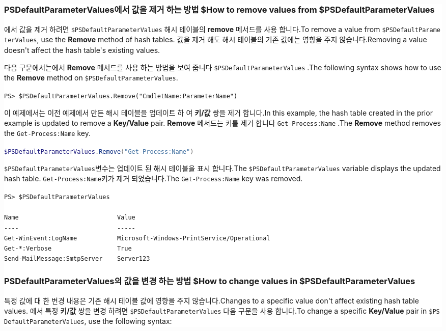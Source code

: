 ### <a name="how-to-remove-values-from-psdefaultparametervalues"></a><span data-ttu-id="a6432-182">PSDefaultParameterValues에서 값을 제거 하는 방법 \$</span><span class="sxs-lookup"><span data-stu-id="a6432-182">How to remove values from \$PSDefaultParameterValues</span></span>

<span data-ttu-id="a6432-183">에서 값을 제거 하려면 `$PSDefaultParameterValues` 해시 테이블의 **remove** 메서드를 사용 합니다.</span><span class="sxs-lookup"><span data-stu-id="a6432-183">To remove a value from `$PSDefaultParameterValues`, use the **Remove** method of hash tables.</span></span> <span data-ttu-id="a6432-184">값을 제거 해도 해시 테이블의 기존 값에는 영향을 주지 않습니다.</span><span class="sxs-lookup"><span data-stu-id="a6432-184">Removing a value doesn't affect the hash table's existing values.</span></span>

<span data-ttu-id="a6432-185">다음 구문에서는에서 **Remove** 메서드를 사용 하는 방법을 보여 줍니다 `$PSDefaultParameterValues` .</span><span class="sxs-lookup"><span data-stu-id="a6432-185">The following syntax shows how to use the **Remove** method on `$PSDefaultParameterValues`.</span></span>

```
PS> $PSDefaultParameterValues.Remove("CmdletName:ParameterName")
```

<span data-ttu-id="a6432-186">이 예제에서는 이전 예제에서 만든 해시 테이블을 업데이트 하 여 **키/값** 쌍을 제거 합니다.</span><span class="sxs-lookup"><span data-stu-id="a6432-186">In this example, the hash table created in the prior example is updated to remove a **Key/Value** pair.</span></span> <span data-ttu-id="a6432-187">**Remove** 메서드는 키를 제거 합니다 `Get-Process:Name` .</span><span class="sxs-lookup"><span data-stu-id="a6432-187">The **Remove** method removes the `Get-Process:Name` key.</span></span>

```powershell
$PSDefaultParameterValues.Remove("Get-Process:Name")
```

<span data-ttu-id="a6432-188">`$PSDefaultParameterValues`변수는 업데이트 된 해시 테이블을 표시 합니다.</span><span class="sxs-lookup"><span data-stu-id="a6432-188">The `$PSDefaultParameterValues` variable displays the updated hash table.</span></span> <span data-ttu-id="a6432-189">`Get-Process:Name`키가 제거 되었습니다.</span><span class="sxs-lookup"><span data-stu-id="a6432-189">The `Get-Process:Name` key was removed.</span></span>

```
PS> $PSDefaultParameterValues

Name                           Value
----                           -----
Get-WinEvent:LogName           Microsoft-Windows-PrintService/Operational
Get-*:Verbose                  True
Send-MailMessage:SmtpServer    Server123
```

### <a name="how-to-change-values-in-psdefaultparametervalues"></a><span data-ttu-id="a6432-190">PSDefaultParameterValues의 값을 변경 하는 방법 \$</span><span class="sxs-lookup"><span data-stu-id="a6432-190">How to change values in \$PSDefaultParameterValues</span></span>

<span data-ttu-id="a6432-191">특정 값에 대 한 변경 내용은 기존 해시 테이블 값에 영향을 주지 않습니다.</span><span class="sxs-lookup"><span data-stu-id="a6432-191">Changes to a specific value don't affect existing hash table values.</span></span> <span data-ttu-id="a6432-192">에서 특정 **키/값** 쌍을 변경 하려면 `$PSDefaultParameterValues` 다음 구문을 사용 합니다.</span><span class="sxs-lookup"><span data-stu-id="a6432-192">To change a specific **Key/Value** pair in `$PSDefaultParameterValues`, use the following syntax:</span></span>

